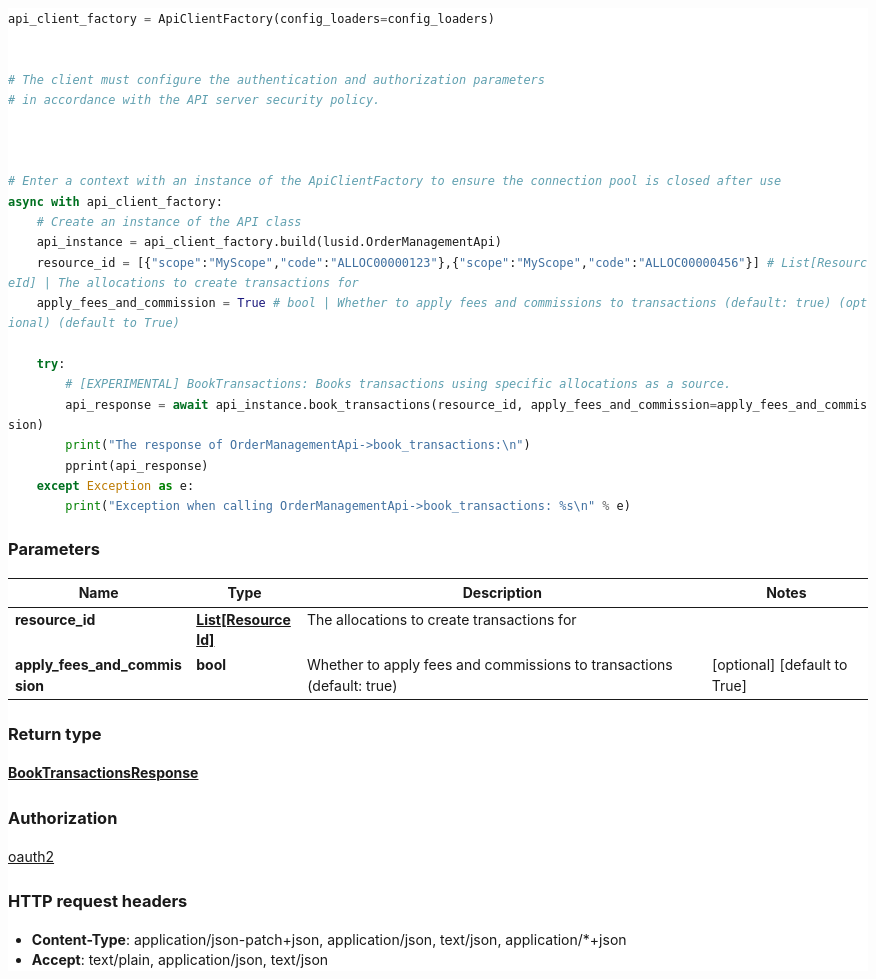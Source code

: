```python
api_client_factory = ApiClientFactory(config_loaders=config_loaders)


# The client must configure the authentication and authorization parameters
# in accordance with the API server security policy.



# Enter a context with an instance of the ApiClientFactory to ensure the connection pool is closed after use
async with api_client_factory:
    # Create an instance of the API class
    api_instance = api_client_factory.build(lusid.OrderManagementApi)
    resource_id = [{"scope":"MyScope","code":"ALLOC00000123"},{"scope":"MyScope","code":"ALLOC00000456"}] # List[ResourceId] | The allocations to create transactions for
    apply_fees_and_commission = True # bool | Whether to apply fees and commissions to transactions (default: true) (optional) (default to True)

    try:
        # [EXPERIMENTAL] BookTransactions: Books transactions using specific allocations as a source.
        api_response = await api_instance.book_transactions(resource_id, apply_fees_and_commission=apply_fees_and_commission)
        print("The response of OrderManagementApi->book_transactions:\n")
        pprint(api_response)
    except Exception as e:
        print("Exception when calling OrderManagementApi->book_transactions: %s\n" % e)
```


### Parameters

Name | Type | Description  | Notes
------------- | ------------- | ------------- | -------------
 **resource_id** | [**List[ResourceId]**](ResourceId.md)| The allocations to create transactions for | 
 **apply_fees_and_commission** | **bool**| Whether to apply fees and commissions to transactions (default: true) | [optional] [default to True]

### Return type

[**BookTransactionsResponse**](BookTransactionsResponse.md)

### Authorization

[oauth2](../README.md#oauth2)

### HTTP request headers

 - **Content-Type**: application/json-patch+json, application/json, text/json, application/*+json
 - **Accept**: text/plain, application/json, text/json
